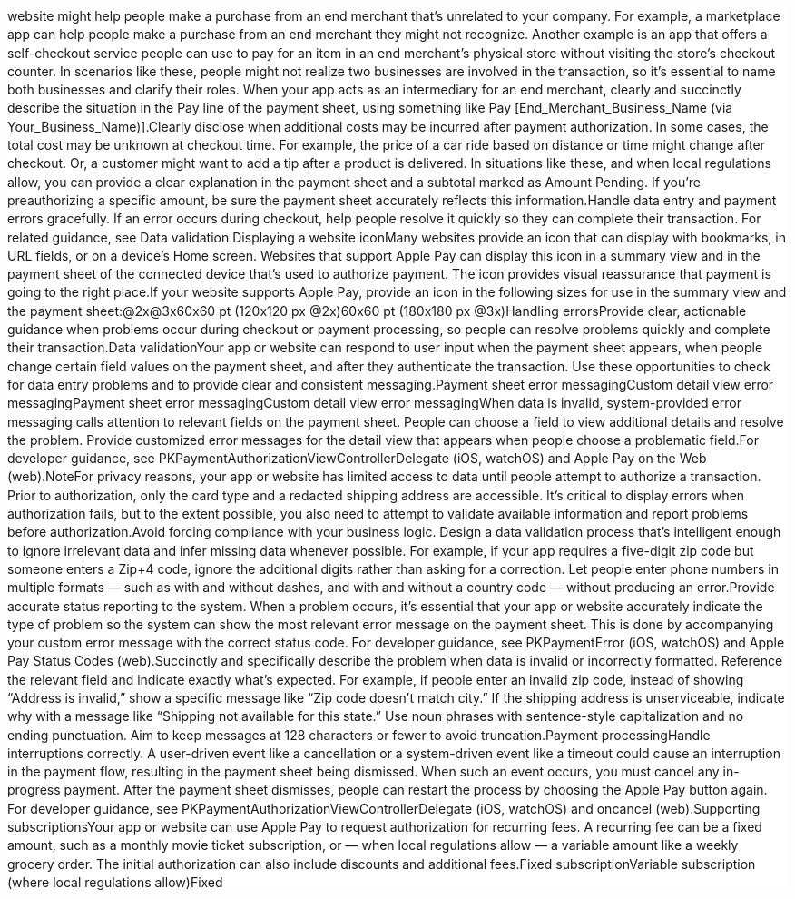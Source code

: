 website might help people make a purchase from an end merchant that’s unrelated to your company. For example, a marketplace app can help people make a purchase from an end merchant they might not recognize. Another example is an app that offers a self-checkout service people can use to pay for an item in an end merchant’s physical store without visiting the store’s checkout counter. In scenarios like these, people might not realize two businesses are involved in the transaction, so it’s essential to name both businesses and clarify their roles. When your app acts as an intermediary for an end merchant, clearly and succinctly describe the situation in the Pay line of the payment sheet, using something like Pay \[End\_Merchant\_Business\_Name (via Your\_Business\_Name)\].Clearly disclose when additional costs may be incurred after payment authorization. In some cases, the total cost may be unknown at checkout time. For example, the price of a car ride based on distance or time might change after checkout. Or, a customer might want to add a tip after a product is delivered. In situations like these, and when local regulations allow, you can provide a clear explanation in the payment sheet and a subtotal marked as Amount Pending. If you’re preauthorizing a specific amount, be sure the payment sheet accurately reflects this information.Handle data entry and payment errors gracefully. If an error occurs during checkout, help people resolve it quickly so they can complete their transaction. For related guidance, see Data validation.Displaying a website iconMany websites provide an icon that can display with bookmarks, in URL fields, or on a device’s Home screen. Websites that support Apple Pay can display this icon in a summary view and in the payment sheet of the connected device that’s used to authorize payment. The icon provides visual reassurance that payment is going to the right place.If your website supports Apple Pay, provide an icon in the following sizes for use in the summary view and the payment sheet:@2x@3x60x60 pt (120x120 px @2x)60x60 pt (180x180 px @3x)Handling errorsProvide clear, actionable guidance when problems occur during checkout or payment processing, so people can resolve problems quickly and complete their transaction.Data validationYour app or website can respond to user input when the payment sheet appears, when people change certain field values on the payment sheet, and after they authenticate the transaction. Use these opportunities to check for data entry problems and to provide clear and consistent messaging.Payment sheet error messagingCustom detail view error messagingPayment sheet error messagingCustom detail view error messagingWhen data is invalid, system-provided error messaging calls attention to relevant fields on the payment sheet. People can choose a field to view additional details and resolve the problem. Provide customized error messages for the detail view that appears when people choose a problematic field.For developer guidance, see PKPaymentAuthorizationViewControllerDelegate (iOS, watchOS) and Apple Pay on the Web (web).NoteFor privacy reasons, your app or website has limited access to data until people attempt to authorize a transaction. Prior to authorization, only the card type and a redacted shipping address are accessible. It’s critical to display errors when authorization fails, but to the extent possible, you also need to attempt to validate available information and report problems before authorization.Avoid forcing compliance with your business logic. Design a data validation process that’s intelligent enough to ignore irrelevant data and infer missing data whenever possible. For example, if your app requires a five-digit zip code but someone enters a Zip+4 code, ignore the additional digits rather than asking for a correction. Let people enter phone numbers in multiple formats — such as with and without dashes, and with and without a country code — without producing an error.Provide accurate status reporting to the system. When a problem occurs, it’s essential that your app or website accurately indicate the type of problem so the system can show the most relevant error message on the payment sheet. This is done by accompanying your custom error message with the correct status code. For developer guidance, see PKPaymentError (iOS, watchOS) and Apple Pay Status Codes (web).Succinctly and specifically describe the problem when data is invalid or incorrectly formatted. Reference the relevant field and indicate exactly what’s expected. For example, if people enter an invalid zip code, instead of showing “Address is invalid,” show a specific message like “Zip code doesn’t match city.” If the shipping address is unserviceable, indicate why with a message like “Shipping not available for this state.” Use noun phrases with sentence-style capitalization and no ending punctuation. Aim to keep messages at 128 characters or fewer to avoid truncation.Payment processingHandle interruptions correctly. A user-driven event like a cancellation or a system-driven event like a timeout could cause an interruption in the payment flow, resulting in the payment sheet being dismissed. When such an event occurs, you must cancel any in-progress payment. After the payment sheet dismisses, people can restart the process by choosing the Apple Pay button again. For developer guidance, see PKPaymentAuthorizationViewControllerDelegate (iOS, watchOS) and oncancel (web).Supporting subscriptionsYour app or website can use Apple Pay to request authorization for recurring fees. A recurring fee can be a fixed amount, such as a monthly movie ticket subscription, or — when local regulations allow — a variable amount like a weekly grocery order. The initial authorization can also include discounts and additional fees.Fixed subscriptionVariable subscription (where local regulations allow)Fixed